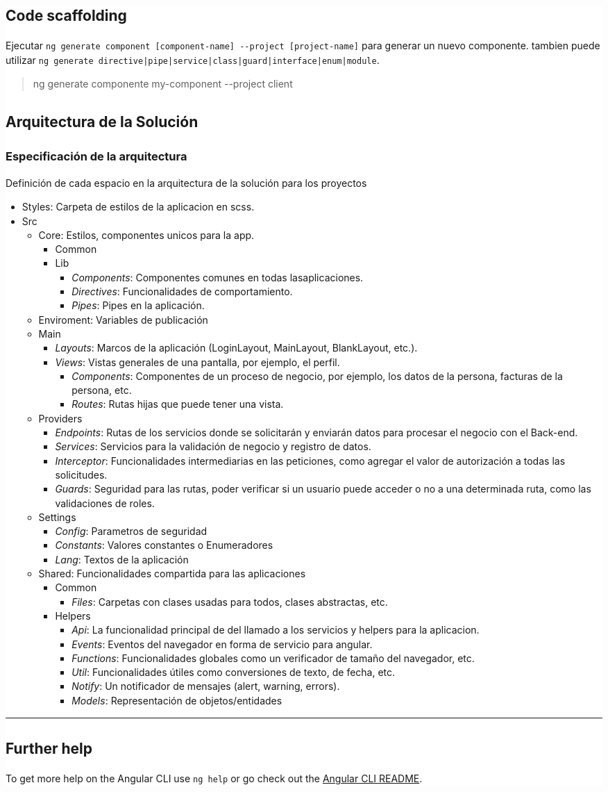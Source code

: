 
## Code scaffolding

Ejecutar `ng generate component [component-name] --project [project-name]` para generar un nuevo componente. tambien puede utilizar `ng generate directive|pipe|service|class|guard|interface|enum|module`.

> ng generate componente my-component --project client

## Arquitectura de la Solución

### Especificación de la arquitectura

Definición de cada espacio en la arquitectura de la solución para los proyectos

* Styles: Carpeta de estilos de la aplicacion en scss.
* Src
  * Core: Estilos, componentes unicos para la app.
    * Common
    * Lib
      * _Components_: Componentes comunes en todas lasaplicaciones.
      * _Directives_: Funcionalidades de comportamiento.
      * _Pipes_: Pipes en la aplicación.
  * Enviroment: Variables de publicación
  * Main
    * _Layouts_: Marcos de la aplicación (LoginLayout, MainLayout, BlankLayout, etc.). 
    * _Views_: Vistas generales de una pantalla, por ejemplo, el perfil.
      * _Components_: Componentes de un proceso de negocio, por ejemplo, los datos de la persona, facturas de la persona, etc.
      * _Routes_: Rutas hijas que puede tener una vista.
  * Providers
    * _Endpoints_: Rutas de los servicios donde se solicitarán y enviarán datos para procesar el negocio con el Back-end.
    * _Services_: Servicios para la validación de negocio y registro de datos.
    * _Interceptor_: Funcionalidades intermediarias en las peticiones, como agregar el valor de autorización a todas las solicitudes.
    * _Guards_: Seguridad para las rutas, poder verificar si un usuario puede acceder o no a una determinada ruta, como las validaciones de roles.
  * Settings
    * _Config_: Parametros de seguridad
    * _Constants_: Valores constantes o Enumeradores
    * _Lang_: Textos de la aplicación
  * Shared: Funcionalidades compartida para las aplicaciones
    * Common
      * _Files_: Carpetas con clases usadas para todos, clases abstractas, etc.
    * Helpers
      * _Api_: La funcionalidad principal de del llamado a los servicios y helpers para la aplicacion.
      * _Events_: Eventos del navegador en forma de servicio para angular.
      * _Functions_: Funcionalidades globales como un verificador de tamaño del navegador, etc.
      * _Util_: Funcionalidades útiles como conversiones de texto, de fecha, etc.
      * _Notify_: Un notificador de mensajes (alert, warning, errors).
      * _Models_: Representación de objetos/entidades

------


## Further help

To get more help on the Angular CLI use `ng help` or go check out the [Angular CLI README](https://github.com/angular/angular-cli/blob/master/README.md).
